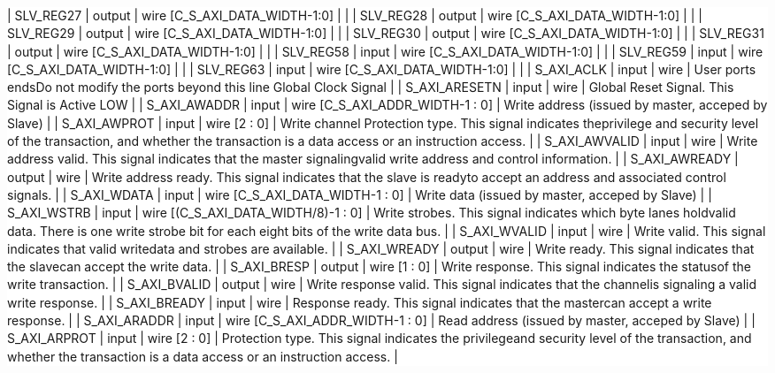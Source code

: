 | SLV_REG27           | output    | wire [C_S_AXI_DATA_WIDTH-1:0]       |                                                                                                                                                                                  |
| SLV_REG28           | output    | wire [C_S_AXI_DATA_WIDTH-1:0]       |                                                                                                                                                                                  |
| SLV_REG29           | output    | wire [C_S_AXI_DATA_WIDTH-1:0]       |                                                                                                                                                                                  |
| SLV_REG30           | output    | wire [C_S_AXI_DATA_WIDTH-1:0]       |                                                                                                                                                                                  |
| SLV_REG31           | output    | wire [C_S_AXI_DATA_WIDTH-1:0]       |                                                                                                                                                                                  |
| SLV_REG58           | input     | wire [C_S_AXI_DATA_WIDTH-1:0]       |                                                                                                                                                                                  |
| SLV_REG59           | input     | wire [C_S_AXI_DATA_WIDTH-1:0]       |                                                                                                                                                                                  |
| SLV_REG63           | input     | wire [C_S_AXI_DATA_WIDTH-1:0]       |                                                                                                                                                                                  |
| S_AXI_ACLK          | input     | wire                                | User ports endsDo not modify the ports beyond this line Global Clock Signal                                                                                                      |
| S_AXI_ARESETN       | input     | wire                                | Global Reset Signal. This Signal is Active LOW                                                                                                                                   |
| S_AXI_AWADDR        | input     | wire [C_S_AXI_ADDR_WIDTH-1 : 0]     | Write address (issued by master, acceped by Slave)                                                                                                                               |
| S_AXI_AWPROT        | input     | wire [2 : 0]                        | Write channel Protection type. This signal indicates theprivilege and security level of the transaction, and whether the transaction is a data access or an instruction access.  |
| S_AXI_AWVALID       | input     | wire                                | Write address valid. This signal indicates that the master signalingvalid write address and control information.                                                                 |
| S_AXI_AWREADY       | output    | wire                                | Write address ready. This signal indicates that the slave is readyto accept an address and associated control signals.                                                           |
| S_AXI_WDATA         | input     | wire [C_S_AXI_DATA_WIDTH-1 : 0]     | Write data (issued by master, acceped by Slave)                                                                                                                                  |
| S_AXI_WSTRB         | input     | wire [(C_S_AXI_DATA_WIDTH/8)-1 : 0] | Write strobes. This signal indicates which byte lanes holdvalid data. There is one write strobe bit for each eight bits of the write data bus.                                   |
| S_AXI_WVALID        | input     | wire                                | Write valid. This signal indicates that valid writedata and strobes are available.                                                                                               |
| S_AXI_WREADY        | output    | wire                                | Write ready. This signal indicates that the slavecan accept the write data.                                                                                                      |
| S_AXI_BRESP         | output    | wire [1 : 0]                        | Write response. This signal indicates the statusof the write transaction.                                                                                                        |
| S_AXI_BVALID        | output    | wire                                | Write response valid. This signal indicates that the channelis signaling a valid write response.                                                                                 |
| S_AXI_BREADY        | input     | wire                                | Response ready. This signal indicates that the mastercan accept a write response.                                                                                                |
| S_AXI_ARADDR        | input     | wire [C_S_AXI_ADDR_WIDTH-1 : 0]     | Read address (issued by master, acceped by Slave)                                                                                                                                |
| S_AXI_ARPROT        | input     | wire [2 : 0]                        | Protection type. This signal indicates the privilegeand security level of the transaction, and whether the transaction is a data access or an instruction access.                |